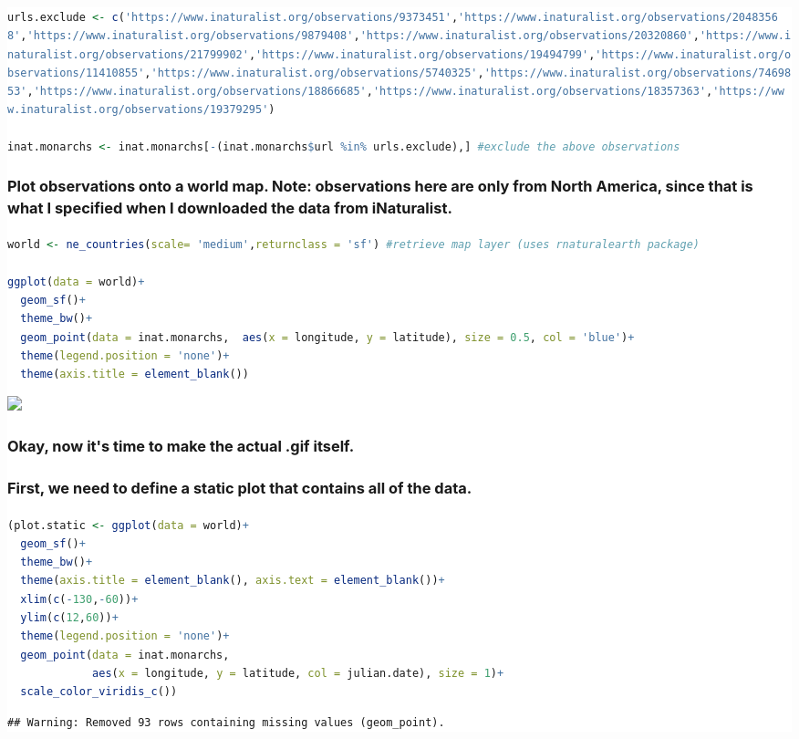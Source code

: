 ``` r
urls.exclude <- c('https://www.inaturalist.org/observations/9373451','https://www.inaturalist.org/observations/20483568','https://www.inaturalist.org/observations/9879408','https://www.inaturalist.org/observations/20320860','https://www.inaturalist.org/observations/21799902','https://www.inaturalist.org/observations/19494799','https://www.inaturalist.org/observations/11410855','https://www.inaturalist.org/observations/5740325','https://www.inaturalist.org/observations/7469853','https://www.inaturalist.org/observations/18866685','https://www.inaturalist.org/observations/18357363','https://www.inaturalist.org/observations/19379295')

inat.monarchs <- inat.monarchs[-(inat.monarchs$url %in% urls.exclude),] #exclude the above observations
```

### Plot observations onto a world map. Note: observations here are only from North America, since that is what I specified when I downloaded the data from iNaturalist.

``` r
world <- ne_countries(scale= 'medium',returnclass = 'sf') #retrieve map layer (uses rnaturalearth package)

ggplot(data = world)+
  geom_sf()+
  theme_bw()+
  geom_point(data = inat.monarchs,  aes(x = longitude, y = latitude), size = 0.5, col = 'blue')+
  theme(legend.position = 'none')+
  theme(axis.title = element_blank())
```

![](monarch_gif_tutorial_files/figure-markdown_github/unnamed-chunk-7-1.png)

### Okay, now it's time to make the actual .gif itself.

### First, we need to define a static plot that contains all of the data.

``` r
(plot.static <- ggplot(data = world)+
  geom_sf()+
  theme_bw()+
  theme(axis.title = element_blank(), axis.text = element_blank())+
  xlim(c(-130,-60))+
  ylim(c(12,60))+
  theme(legend.position = 'none')+
  geom_point(data = inat.monarchs, 
             aes(x = longitude, y = latitude, col = julian.date), size = 1)+
  scale_color_viridis_c())
```

    ## Warning: Removed 93 rows containing missing values (geom_point).
